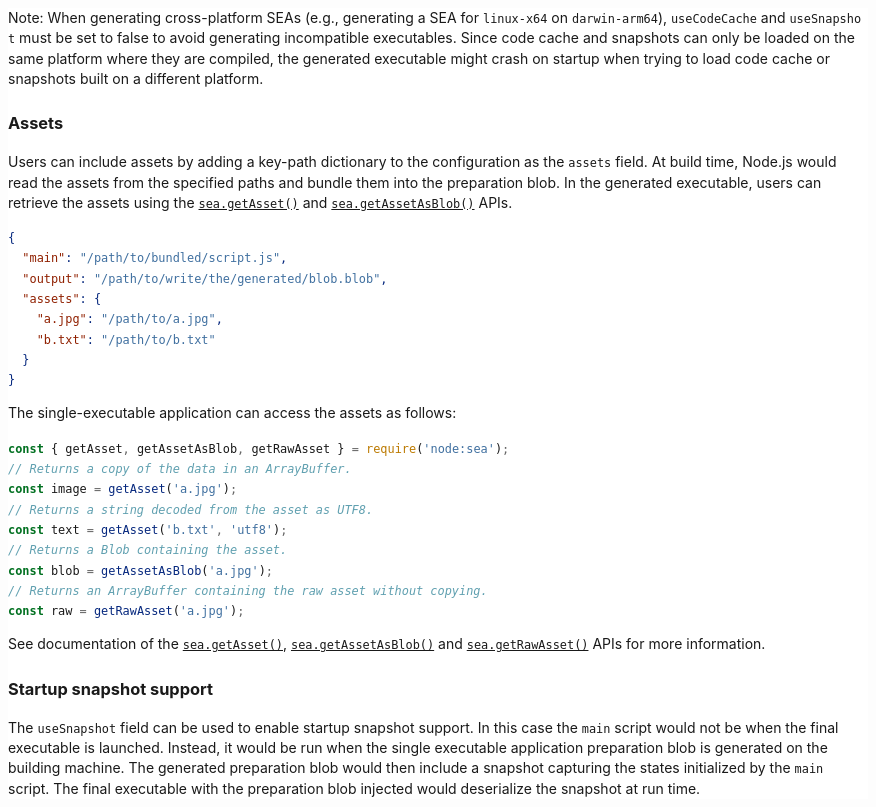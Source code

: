 Note: When generating cross-platform SEAs (e.g., generating a SEA
for `linux-x64` on `darwin-arm64`), `useCodeCache` and `useSnapshot`
must be set to false to avoid generating incompatible executables.
Since code cache and snapshots can only be loaded on the same platform
where they are compiled, the generated executable might crash on startup when
trying to load code cache or snapshots built on a different platform.

### Assets

Users can include assets by adding a key-path dictionary to the configuration
as the `assets` field. At build time, Node.js would read the assets from the
specified paths and bundle them into the preparation blob. In the generated
executable, users can retrieve the assets using the [`sea.getAsset()`][] and
[`sea.getAssetAsBlob()`][] APIs.

```json
{
  "main": "/path/to/bundled/script.js",
  "output": "/path/to/write/the/generated/blob.blob",
  "assets": {
    "a.jpg": "/path/to/a.jpg",
    "b.txt": "/path/to/b.txt"
  }
}
```

The single-executable application can access the assets as follows:

```cjs
const { getAsset, getAssetAsBlob, getRawAsset } = require('node:sea');
// Returns a copy of the data in an ArrayBuffer.
const image = getAsset('a.jpg');
// Returns a string decoded from the asset as UTF8.
const text = getAsset('b.txt', 'utf8');
// Returns a Blob containing the asset.
const blob = getAssetAsBlob('a.jpg');
// Returns an ArrayBuffer containing the raw asset without copying.
const raw = getRawAsset('a.jpg');
```

See documentation of the [`sea.getAsset()`][], [`sea.getAssetAsBlob()`][] and [`sea.getRawAsset()`][]
APIs for more information.

### Startup snapshot support

The `useSnapshot` field can be used to enable startup snapshot support. In this
case the `main` script would not be when the final executable is launched.
Instead, it would be run when the single executable application preparation
blob is generated on the building machine. The generated preparation blob would
then include a snapshot capturing the states initialized by the `main` script.
The final executable with the preparation blob injected would deserialize
the snapshot at run time.


[CommonJS]: modules.md#modules-commonjs-modules
[ELF]: https://en.wikipedia.org/wiki/Executable_and_Linkable_Format
[Generating single executable preparation blobs]: #generating-single-executable-preparation-blobs
[Mach-O]: https://en.wikipedia.org/wiki/Mach-O
[PE]: https://en.wikipedia.org/wiki/Portable_Executable
[Windows SDK]: https://developer.microsoft.com/en-us/windows/downloads/windows-sdk/
[`Blob`]: https://developer.mozilla.org/en-US/docs/Web/API/Blob
[`process.execPath`]: process.md#processexecpath
[`require()`]: modules.md#requireid
[`require.main`]: modules.md#accessing-the-main-module
[`sea.getAsset()`]: #seagetassetkey-encoding
[`sea.getAssetAsBlob()`]: #seagetassetasblobkey-options
[`sea.getRawAsset()`]: #seagetrawassetkey
[`v8.startupSnapshot.setDeserializeMainFunction()`]: v8.md#v8startupsnapshotsetdeserializemainfunctioncallback-data
[`v8.startupSnapshot` API]: v8.md#startup-snapshot-api
[documentation about startup snapshot support in Node.js]: cli.md#--build-snapshot
[fuse]: https://www.electronjs.org/docs/latest/tutorial/fuses
[postject]: https://github.com/nodejs/postject
[signtool]: https://learn.microsoft.com/en-us/windows/win32/seccrypto/signtool
[single executable applications]: https://github.com/nodejs/single-executable
[supported by Node.js]: https://github.com/nodejs/node/blob/main/BUILDING.md#platform-list